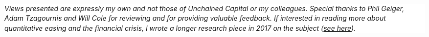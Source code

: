 
_Views presented are expressly my own and not those of Unchained Capital or my colleagues. Special thanks to Phil Geiger, Adam Tzagournis and Will Cole for reviewing and for providing valuable feedback. If interested in reading more about quantitative easing and the financial crisis, I wrote a longer research piece in 2017 on the subject ([see here](https://www.unchained-capital.com/blog/enders-game/))._
